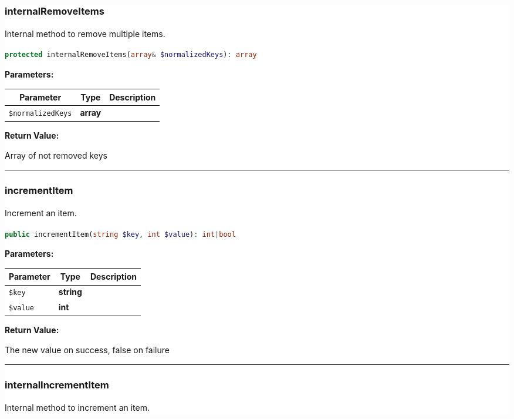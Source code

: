### internalRemoveItems

Internal method to remove multiple items.

```php
protected internalRemoveItems(array& $normalizedKeys): array
```








**Parameters:**

| Parameter | Type | Description |
|-----------|------|-------------|
| `$normalizedKeys` | **array** |  |


**Return Value:**

Array of not removed keys



***

### incrementItem

Increment an item.

```php
public incrementItem(string $key, int $value): int|bool
```








**Parameters:**

| Parameter | Type | Description |
|-----------|------|-------------|
| `$key` | **string** |  |
| `$value` | **int** |  |


**Return Value:**

The new value on success, false on failure



***

### internalIncrementItem

Internal method to increment an item.
